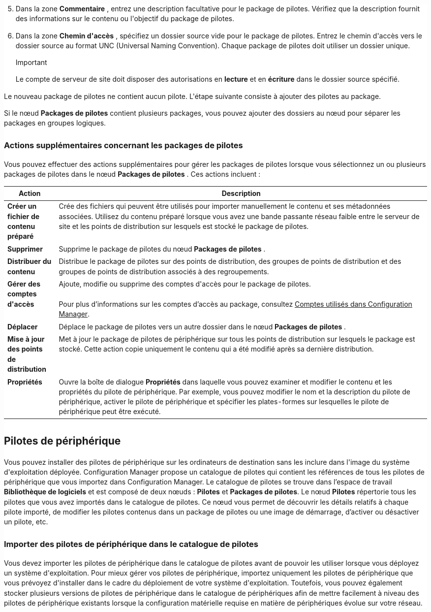 5.  Dans la zone **Commentaire** , entrez une description facultative pour le package de pilotes. Vérifiez que la description fournit des informations sur le contenu ou l'objectif du package de pilotes.  

6.  Dans la zone **Chemin d'accès** , spécifiez un dossier source vide pour le package de pilotes. Entrez le chemin d'accès vers le dossier source au format UNC (Universal Naming Convention). Chaque package de pilotes doit utiliser un dossier unique.  

    > [!IMPORTANT]  
    >  Le compte de serveur de site doit disposer des autorisations en **lecture** et en **écriture** dans le dossier source spécifié.  

 Le nouveau package de pilotes ne contient aucun pilote. L'étape suivante consiste à ajouter des pilotes au package.  

 Si le nœud **Packages de pilotes** contient plusieurs packages, vous pouvez ajouter des dossiers au nœud pour séparer les packages en groupes logiques.  

###  <a name="a-namebkmkpackageactionsa-additional-actions-for-driver-packages"></a><a name="BKMK_PackageActions"></a> Actions supplémentaires concernant les packages de pilotes  
 Vous pouvez effectuer des actions supplémentaires pour gérer les packages de pilotes lorsque vous sélectionnez un ou plusieurs packages de pilotes dans le nœud **Packages de pilotes** . Ces actions incluent :  

|Action|Description|  
|------------|-----------------|  
|**Créer un fichier de contenu préparé**|Crée des fichiers qui peuvent être utilisés pour importer manuellement le contenu et ses métadonnées associées. Utilisez du contenu préparé lorsque vous avez une bande passante réseau faible entre le serveur de site et les points de distribution sur lesquels est stocké le package de pilotes.|  
|**Supprimer**|Supprime le package de pilotes du nœud **Packages de pilotes** .|  
|**Distribuer du contenu**|Distribue le package de pilotes sur des points de distribution, des groupes de points de distribution et des groupes de points de distribution associés à des regroupements.|  
|**Gérer des comptes d'accès**|Ajoute, modifie ou supprime des comptes d'accès pour le package de pilotes.<br /><br /> Pour plus d’informations sur les comptes d’accès au package, consultez [Comptes utilisés dans Configuration Manager](../../core/plan-design/hierarchy/accounts.md).|  
|**Déplacer**|Déplace le package de pilotes vers un autre dossier dans le nœud **Packages de pilotes** .|  
|**Mise à jour des points de distribution**|Met à jour le package de pilotes de périphérique sur tous les points de distribution sur lesquels le package est stocké. Cette action copie uniquement le contenu qui a été modifié après sa dernière distribution.|  
|**Propriétés**|Ouvre la boîte de dialogue **Propriétés** dans laquelle vous pouvez examiner et modifier le contenu et les propriétés du pilote de périphérique. Par exemple, vous pouvez modifier le nom et la description du pilote de périphérique, activer le pilote de périphérique et spécifier les plates-formes sur lesquelles le pilote de périphérique peut être exécuté.|  

##  <a name="a-namebkmkdevicedriversa-device-drivers"></a><a name="BKMK_DeviceDrivers"></a> Pilotes de périphérique  
 Vous pouvez installer des pilotes de périphérique sur les ordinateurs de destination sans les inclure dans l'image du système d'exploitation déployée. Configuration Manager propose un catalogue de pilotes qui contient les références de tous les pilotes de périphérique que vous importez dans Configuration Manager. Le catalogue de pilotes se trouve dans l’espace de travail **Bibliothèque de logiciels** et est composé de deux nœuds : **Pilotes** et **Packages de pilotes**. Le nœud **Pilotes** répertorie tous les pilotes que vous avez importés dans le catalogue de pilotes. Ce nœud vous permet de découvrir les détails relatifs à chaque pilote importé, de modifier les pilotes contenus dans un package de pilotes ou une image de démarrage, d’activer ou désactiver un pilote, etc.  

###  <a name="a-namebkmkimportdriversa-import-device-drivers-into-the-driver-catalog"></a><a name="BKMK_ImportDrivers"></a> Importer des pilotes de périphérique dans le catalogue de pilotes  
 Vous devez importer les pilotes de périphérique dans le catalogue de pilotes avant de pouvoir les utiliser lorsque vous déployez un système d'exploitation. Pour mieux gérer vos pilotes de périphérique, importez uniquement les pilotes de périphérique que vous prévoyez d'installer dans le cadre du déploiement de votre système d'exploitation. Toutefois, vous pouvez également stocker plusieurs versions de pilotes de périphérique dans le catalogue de périphériques afin de mettre facilement à niveau des pilotes de périphérique existants lorsque la configuration matérielle requise en matière de périphériques évolue sur votre réseau.  
